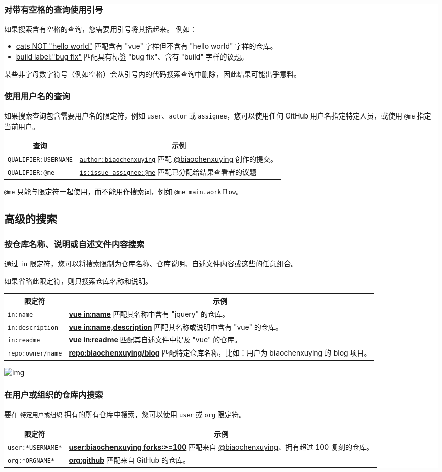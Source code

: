 ### 对带有空格的查询使用引号

如果搜索含有空格的查询，您需要用引号将其括起来。 例如：

-   [cats NOT "hello world"](https://github.com/search?utf8=✓&q=cats+NOT+"hello+world"&type=Repositories) 匹配含有 "vue" 字样但不含有 "hello world" 字样的仓库。
-   [build label:"bug fix"](https://github.com/search?utf8=✓&q=build+label%3A"bug+fix"&type=Issues) 匹配具有标签 "bug fix"、含有 "build" 字样的议题。

某些非字母数字符号（例如空格）会从引号内的代码搜索查询中删除，因此结果可能出乎意料。

### 使用用户名的查询

如果搜索查询包含需要用户名的限定符，例如 `user`、`actor` 或 `assignee`，您可以使用任何 GitHub 用户名指定特定人员，或使用 `@me` 指定当前用户。

| 查询                 | 示例                                                         |
| -------------------- | ------------------------------------------------------------ |
| `QUALIFIER:USERNAME` | [`author:biaochenxuying`](https://github.com/search?q=author%3Anat&type=Commits) 匹配 [@biaochenxuying](https://github.com/biaochenxuying) 创作的提交。 |
| `QUALIFIER:@me`      | [`is:issue assignee:@me`](https://github.com/search?q=is%3Aissue+assignee%3A@me&type=Issues) 匹配已分配给结果查看者的议题 |

`@me` 只能与限定符一起使用，而不能用作搜索词，例如 `@me main.workflow`。

## 高级的搜索

### 按仓库名称、说明或自述文件内容搜索

通过 `in` 限定符，您可以将搜索限制为仓库名称、仓库说明、自述文件内容或这些的任意组合。

如果省略此限定符，则只搜索仓库名称和说明。

| 限定符            | 示例                                                         |
| ----------------- | ------------------------------------------------------------ |
| `in:name`         | [**vue in:name**](https://github.com/search?q=vue+in%3Aname&type=Repositories) 匹配其名称中含有 "jquery" 的仓库。 |
| `in:description`  | [**vue in:name,description**](https://github.com/search?q=vue+in%3Aname%2Cdescription&type=Repositories) 匹配其名称或说明中含有 "vue" 的仓库。 |
| `in:readme`       | [**vue in:readme**](https://github.com/search?q=vue+in%3Areadme&type=Repositories) 匹配其自述文件中提及 "vue" 的仓库。 |
| `repo:owner/name` | [**repo:biaochenxuying/blog**](https://github.com/search?q=repo%3Abiaochenxuying%2Fblog) 匹配特定仓库名称，比如：用户为 biaochenxuying 的 blog 项目。 |

[![img](https://qiniucloud.qishilong.space/images/68747470733a2f2f75706c6f61642d696d616765732e6a69616e7368752e696f2f75706c6f61645f696d616765732f31323839303831392d623230643133616164346164383161662e706e673f696d6167654d6f6772322f6175746f2d6f7269656e742f7374726970253743696d61676556696577322f322f772f31323430)](https://camo.githubusercontent.com/2738e403641590b0b09cbac7994221e5f6ea23df64ae8018af3b36e070cd0d4b/68747470733a2f2f75706c6f61642d696d616765732e6a69616e7368752e696f2f75706c6f61645f696d616765732f31323839303831392d623230643133616164346164383161662e706e673f696d6167654d6f6772322f6175746f2d6f7269656e742f7374726970253743696d61676556696577322f322f772f31323430)

### 在用户或组织的仓库内搜索

要在 `特定用户或组织` 拥有的所有仓库中搜索，您可以使用 `user` 或 `org` 限定符。

| 限定符            | 示例                                                         |
| ----------------- | ------------------------------------------------------------ |
| `user:*USERNAME*` | [**user:biaochenxuying forks:>=100**](https://github.com/search?q=user%3Abiaochenxuying+forks%3A>%3D100&type=Repositories) 匹配来自 [@biaochenxuying](https://github.com/biaochenxuying)、拥有超过 100 复刻的仓库。 |
| `org:*ORGNAME*`   | [**org:github**](https://github.com/search?utf8=✓&q=org%3Agithub&type=Repositories) 匹配来自 GitHub 的仓库。 |
